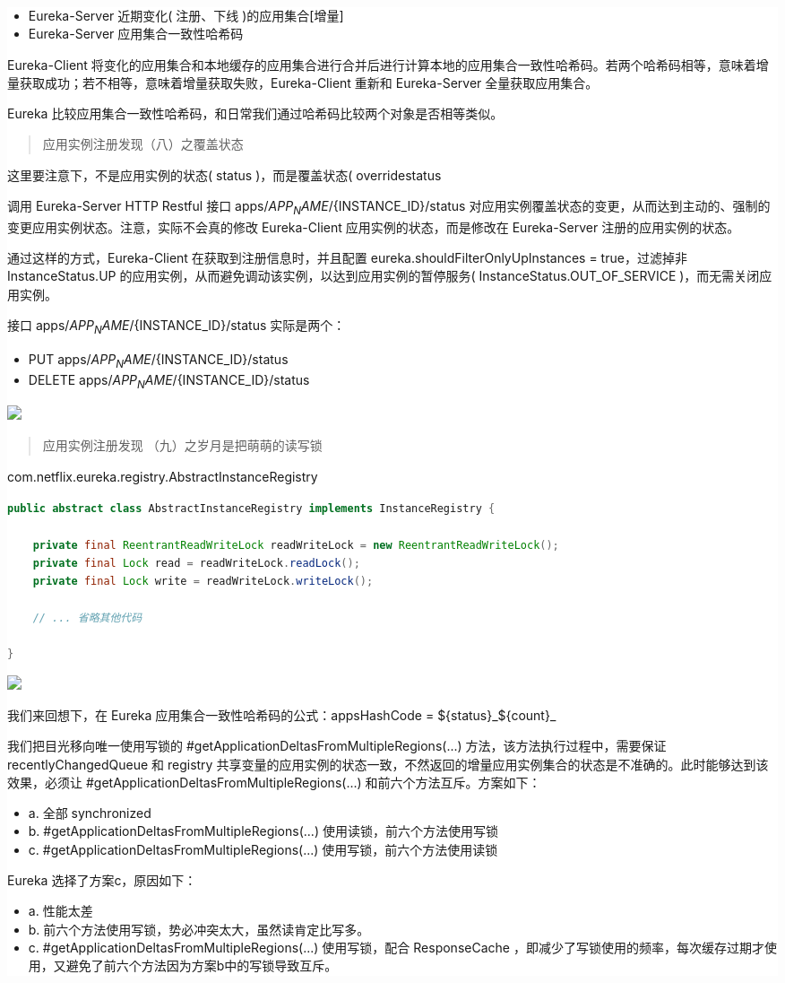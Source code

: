 - Eureka-Server 近期变化( 注册、下线 )的应用集合[增量]
- Eureka-Server 应用集合一致性哈希码

Eureka-Client 将变化的应用集合和本地缓存的应用集合进行合并后进行计算本地的应用集合一致性哈希码。若两个哈希码相等，意味着增量获取成功；若不相等，意味着增量获取失败，Eureka-Client 重新和 Eureka-Server 全量获取应用集合。

Eureka 比较应用集合一致性哈希码，和日常我们通过哈希码比较两个对象是否相等类似。


> 应用实例注册发现（八）之覆盖状态

这里要注意下，不是应用实例的状态( status )，而是覆盖状态( overridestatus

调用 Eureka-Server HTTP Restful 接口 apps/${APP_NAME}/${INSTANCE_ID}/status 对应用实例覆盖状态的变更，从而达到主动的、强制的变更应用实例状态。注意，实际不会真的修改 Eureka-Client 应用实例的状态，而是修改在 Eureka-Server 注册的应用实例的状态。

通过这样的方式，Eureka-Client 在获取到注册信息时，并且配置 eureka.shouldFilterOnlyUpInstances = true，过滤掉非 InstanceStatus.UP 的应用实例，从而避免调动该实例，以达到应用实例的暂停服务( InstanceStatus.OUT_OF_SERVICE )，而无需关闭应用实例。

接口 apps/${APP_NAME}/${INSTANCE_ID}/status 实际是两个：

- PUT apps/${APP_NAME}/${INSTANCE_ID}/status
- DELETE apps/${APP_NAME}/${INSTANCE_ID}/status

![](../../pic/2019-08-17-18-26-03.png)


> 应用实例注册发现 （九）之岁月是把萌萌的读写锁

com.netflix.eureka.registry.AbstractInstanceRegistry

```java
public abstract class AbstractInstanceRegistry implements InstanceRegistry {

    private final ReentrantReadWriteLock readWriteLock = new ReentrantReadWriteLock();
    private final Lock read = readWriteLock.readLock();
    private final Lock write = readWriteLock.writeLock();

    // ... 省略其他代码

}
```
![](../../pic/2019-08-17-18-30-34.png)

我们来回想下，在 Eureka 应用集合一致性哈希码的公式：appsHashCode = ${status}_${count}_ 


我们把目光移向唯一使用写锁的 #getApplicationDeltasFromMultipleRegions(...) 方法，该方法执行过程中，需要保证 recentlyChangedQueue 和 registry 共享变量的应用实例的状态一致，不然返回的增量应用实例集合的状态是不准确的。此时能够达到该效果，必须让 #getApplicationDeltasFromMultipleRegions(...) 和前六个方法互斥。方案如下：

- a. 全部 synchronized
- b. #getApplicationDeltasFromMultipleRegions(...) 使用读锁，前六个方法使用写锁
- c. #getApplicationDeltasFromMultipleRegions(...) 使用写锁，前六个方法使用读锁

Eureka 选择了方案c，原因如下：

- a. 性能太差
- b. 前六个方法使用写锁，势必冲突太大，虽然读肯定比写多。
- c. #getApplicationDeltasFromMultipleRegions(...) 使用写锁，配合 ResponseCache ，即减少了写锁使用的频率，每次缓存过期才使用，又避免了前六个方法因为方案b中的写锁导致互斥。
